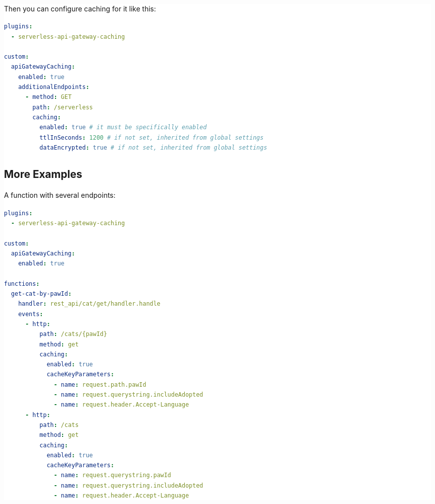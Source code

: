 Then you can configure caching for it like this:

```yml
plugins:
  - serverless-api-gateway-caching

custom:
  apiGatewayCaching:
    enabled: true
    additionalEndpoints:
      - method: GET
        path: /serverless
        caching:
          enabled: true # it must be specifically enabled
          ttlInSeconds: 1200 # if not set, inherited from global settings
          dataEncrypted: true # if not set, inherited from global settings
```

## More Examples

A function with several endpoints:

```yml
plugins:
  - serverless-api-gateway-caching

custom:
  apiGatewayCaching:
    enabled: true

functions:
  get-cat-by-pawId:
    handler: rest_api/cat/get/handler.handle
    events:
      - http:
          path: /cats/{pawId}
          method: get
          caching:
            enabled: true
            cacheKeyParameters:
              - name: request.path.pawId
              - name: request.querystring.includeAdopted
              - name: request.header.Accept-Language
      - http:
          path: /cats
          method: get
          caching:
            enabled: true
            cacheKeyParameters:
              - name: request.querystring.pawId
              - name: request.querystring.includeAdopted
              - name: request.header.Accept-Language
```
